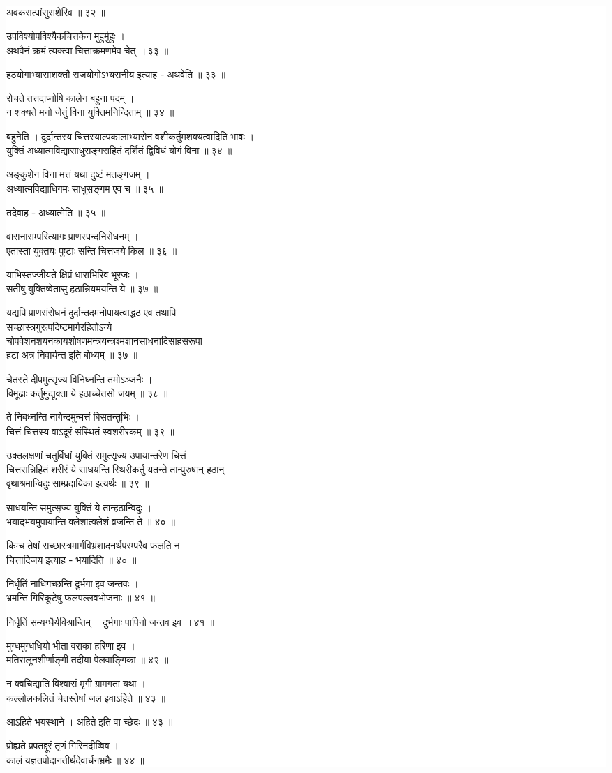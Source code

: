 अवकरात्पांसुराशेरिव ॥ ३२ ॥  
  
उपविश्योपविश्यैकचित्तकेन मुहुर्मुहुः ।  
अथवैनं क्रमं त्यक्त्वा चित्ताक्रमणमेव चेत् ॥ ३३ ॥  
  
हठयोगाभ्यासाशक्तौ राजयोगोऽभ्यसनीय इत्याह - अथवेति ॥ ३३ ॥  
  
रोचते तत्तदाप्नोषि कालेन बहुना पदम् ।  
न शक्यते मनो जेतुं विना युक्तिमनिन्दिताम् ॥ ३४ ॥  
  
बहुनेति । दुर्दान्तस्य चित्तस्याल्पकालाभ्यासेन वशीकर्तुमशक्यत्वादिति भावः ।   
युक्तिं अध्यात्मविद्यासाधुसङ्गसहितं दर्शितं द्विविधं योगं विना ॥ ३४ ॥  
  
अङ्कुशेन विना मत्तं यथा दुष्टं मतङ्गजम् ।  
अध्यात्मविद्याधिगमः साधुसङ्गम एव च ॥ ३५ ॥  
  
तदेवाह - अध्यात्मेति ॥ ३५ ॥  
  
वासनासम्परित्यागः प्राणस्पन्दनिरोधनम् ।  
एतास्ता युक्तयः पुष्टाः सन्ति चित्तजये किल ॥ ३६ ॥  
  
याभिस्तज्जीयते क्षिप्रं धाराभिरिव भूरजः ।  
सतीषु युक्तिष्वेतासु हठान्नियमयन्ति ये ॥ ३७ ॥  
  
यद्यपि प्राणसंरोधनं दुर्दान्तदमनोपायत्वाद्धठ एव तथापि   
सच्छास्त्रगुरूपदिष्टमार्गरहितोऽन्ये   
चोपवेशनशयनकायशोषणमन्त्रयन्त्रश्मशानसाधनादिसाहसरूपा   
हटा अत्र निवार्यन्त इति बोध्यम् ॥ ३७ ॥  
  
चेतस्ते दीपमुत्सृज्य विनिघ्नन्ति तमोऽञ्जनैः ।  
विमूढाः कर्तुमुद्युक्ता ये हठाच्चेतसो जयम् ॥ ३८ ॥  
  
ते निबध्नन्ति नागेन्द्रमुन्मत्तं बिसतन्तुभिः ।  
चित्तं चित्तस्य वाऽदूरं संस्थितं स्वशरीरकम् ॥ ३९ ॥  
  
उक्तलक्षणां चतुर्विधां युक्तिं समुत्सृज्य उपायान्तरेण चित्तं   
चित्तसन्निहितं शरीरं ये साधयन्ति स्थिरीकर्तु यतन्ते तान्पुरुषान् हठान्   
वृथाश्रमान्विदुः साम्प्रदायिका इत्यर्थः ॥ ३९ ॥  
  
साधयन्ति समुत्सृज्य युक्तिं ये तान्हठान्विदुः ।  
भयाद्भयमुपायान्ति क्लेशात्क्लेशं व्रजन्ति ते ॥ ४० ॥  
  
किम्च तेषां सच्छास्त्रमार्गविभ्रंशादनर्थपरम्परैव फलति न   
चित्तादिजय इत्याह - भयादिति ॥ ४० ॥  
  
निर्धृतिं नाधिगच्छन्ति दुर्भगा इव जन्तवः ।  
भ्रमन्ति गिरिकूटेषु फलपल्लवभोजनाः ॥ ४१ ॥  
  
निर्धृतिं सम्यग्धैर्यविश्रान्तिम् । दुर्भगाः पापिनो जन्तव इव ॥ ४१ ॥  
  
मुग्धमुग्धधियो भीता वराका हरिणा इव ।  
मतिरालूनशीर्णाङ्गी तदीया पेलवाङ्गिका ॥ ४२ ॥  
  
न क्वचिद्याति विश्वासं मृगी ग्रामगता यथा ।  
कल्लोलकलितं चेतस्तेषां जल इवाऽहिते ॥ ४३ ॥  
  
आऽहिते भयस्थाने । अहिते इति वा च्छेदः ॥ ४३ ॥  
  
प्रोह्यते प्रपतद्दूरं तृणं गिरिनदीष्विव ।  
कालं यज्ञतपोदानतीर्थदेवार्चनभ्रमैः ॥ ४४ ॥  
  